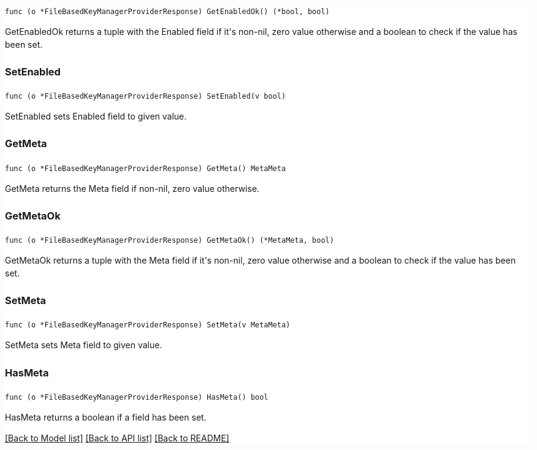 `func (o *FileBasedKeyManagerProviderResponse) GetEnabledOk() (*bool, bool)`

GetEnabledOk returns a tuple with the Enabled field if it's non-nil, zero value otherwise
and a boolean to check if the value has been set.

### SetEnabled

`func (o *FileBasedKeyManagerProviderResponse) SetEnabled(v bool)`

SetEnabled sets Enabled field to given value.


### GetMeta

`func (o *FileBasedKeyManagerProviderResponse) GetMeta() MetaMeta`

GetMeta returns the Meta field if non-nil, zero value otherwise.

### GetMetaOk

`func (o *FileBasedKeyManagerProviderResponse) GetMetaOk() (*MetaMeta, bool)`

GetMetaOk returns a tuple with the Meta field if it's non-nil, zero value otherwise
and a boolean to check if the value has been set.

### SetMeta

`func (o *FileBasedKeyManagerProviderResponse) SetMeta(v MetaMeta)`

SetMeta sets Meta field to given value.

### HasMeta

`func (o *FileBasedKeyManagerProviderResponse) HasMeta() bool`

HasMeta returns a boolean if a field has been set.


[[Back to Model list]](../README.md#documentation-for-models) [[Back to API list]](../README.md#documentation-for-api-endpoints) [[Back to README]](../README.md)


